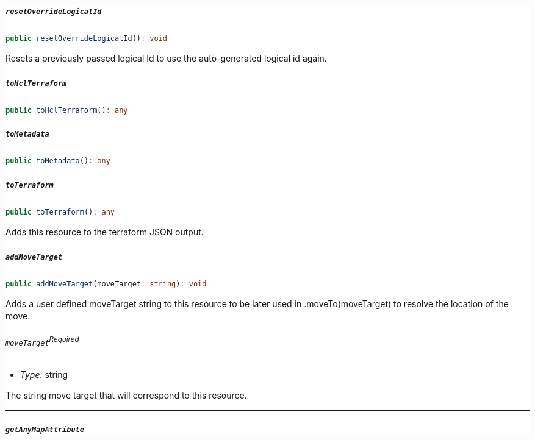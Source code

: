 ##### `resetOverrideLogicalId` <a name="resetOverrideLogicalId" id="@cdktf/provider-azurerm.pimEligibleRoleAssignment.PimEligibleRoleAssignment.resetOverrideLogicalId"></a>

```typescript
public resetOverrideLogicalId(): void
```

Resets a previously passed logical Id to use the auto-generated logical id again.

##### `toHclTerraform` <a name="toHclTerraform" id="@cdktf/provider-azurerm.pimEligibleRoleAssignment.PimEligibleRoleAssignment.toHclTerraform"></a>

```typescript
public toHclTerraform(): any
```

##### `toMetadata` <a name="toMetadata" id="@cdktf/provider-azurerm.pimEligibleRoleAssignment.PimEligibleRoleAssignment.toMetadata"></a>

```typescript
public toMetadata(): any
```

##### `toTerraform` <a name="toTerraform" id="@cdktf/provider-azurerm.pimEligibleRoleAssignment.PimEligibleRoleAssignment.toTerraform"></a>

```typescript
public toTerraform(): any
```

Adds this resource to the terraform JSON output.

##### `addMoveTarget` <a name="addMoveTarget" id="@cdktf/provider-azurerm.pimEligibleRoleAssignment.PimEligibleRoleAssignment.addMoveTarget"></a>

```typescript
public addMoveTarget(moveTarget: string): void
```

Adds a user defined moveTarget string to this resource to be later used in .moveTo(moveTarget) to resolve the location of the move.

###### `moveTarget`<sup>Required</sup> <a name="moveTarget" id="@cdktf/provider-azurerm.pimEligibleRoleAssignment.PimEligibleRoleAssignment.addMoveTarget.parameter.moveTarget"></a>

- *Type:* string

The string move target that will correspond to this resource.

---

##### `getAnyMapAttribute` <a name="getAnyMapAttribute" id="@cdktf/provider-azurerm.pimEligibleRoleAssignment.PimEligibleRoleAssignment.getAnyMapAttribute"></a>
